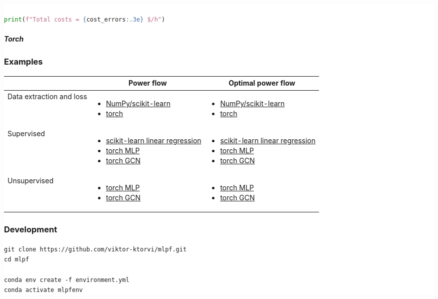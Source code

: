 ```python

print(f"Total costs = {cost_errors:.3e} $/h")
```

##### Torch

### Examples

|                          | Power flow                                                                                                                                                                                                                                   | Optimal power flow                                                                                                                                                                                                                                                   |
|--------------------------|----------------------------------------------------------------------------------------------------------------------------------------------------------------------------------------------------------------------------------------------|----------------------------------------------------------------------------------------------------------------------------------------------------------------------------------------------------------------------------------------------------------------------| 
| Data extraction and loss | <ul><li>[NumPy/scikit-learn](examples/sklearn/loss/power_flow.py)</li><li>[torch](examples/torch/loss/power_flow.py)</li></ul>                                                                                                               | <ul><li>[NumPy/scikit-learn](examples/sklearn/loss/optimal_power_flow.py)</li><li>[torch](examples/torch/loss/optimal_power_flow.py)</li></ul>                                                                                                                       | 
| Supervised               | <ul><li>[scikit-learn linear regression](examples/sklearn/supervised/power_flow/linear_regression.py)<li>[torch MLP](examples/torch/supervised/power_flow/mlp.py)</li><li>[torch GCN](examples/torch/supervised/power_flow/gcn.py)</li></ul> | <ul><li>[scikit-learn linear regression](examples/sklearn/supervised/optimal_power_flow/linear_regression.py)<li>[torch MLP](examples/torch/supervised/optimal_power_flow/mlp.py)</li><li>[torch GCN](examples/torch/supervised/optimal_power_flow/gcn.py)</li></ul> |
| Unsupervised             | <ul><li>[torch MLP](examples/torch/unsupervised/power_flow/mlp.py)</li><li>[torch GCN](examples/torch/unsupervised/power_flow/gcn.py)</li></ul>                                                                                              | <ul><li>[torch MLP](examples/torch/unsupervised/optimal_power_flow/mlp.py)</li><li>[torch GCN](examples/torch/unsupervised/optimal_power_flow/gcn.py)</li></ul>                                                                                                      |

### Development

```
git clone https://github.com/viktor-ktorvi/mlpf.git
cd mlpf

conda env create -f environment.yml
conda activate mlpfenv
```
